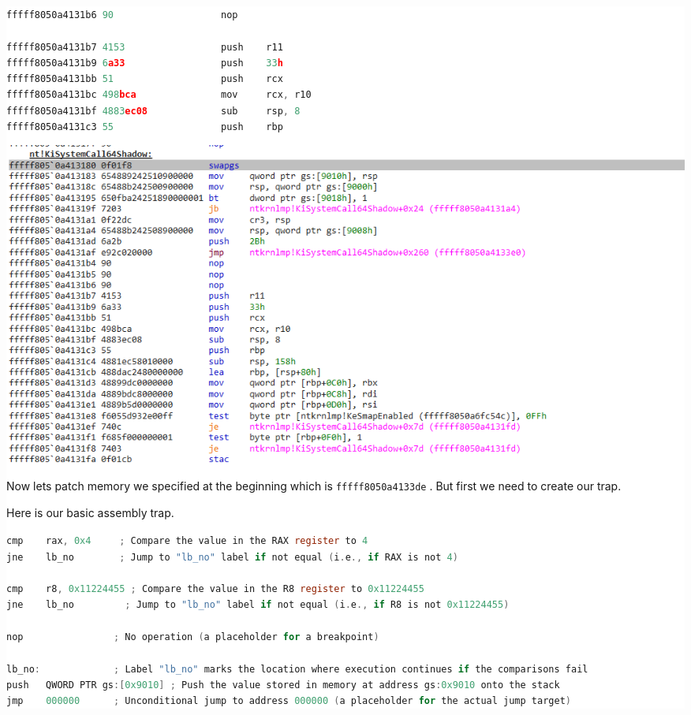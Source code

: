 ```c
fffff8050a4131b6 90                   nop

fffff8050a4131b7 4153                 push    r11
fffff8050a4131b9 6a33                 push    33h
fffff8050a4131bb 51                   push    rcx
fffff8050a4131bc 498bca               mov     rcx, r10
fffff8050a4131bf 4883ec08             sub     rsp, 8
fffff8050a4131c3 55                   push    rbp
```

![Untitled](/assets/img/deep-dive-syscall-using-binary-patching/Untitled6.png)

Now lets patch memory we specified at the beginning which is `fffff8050a4133de` . But first we need to create our trap.

Here is our basic assembly trap.

```c
cmp    rax, 0x4     ; Compare the value in the RAX register to 4
jne    lb_no        ; Jump to "lb_no" label if not equal (i.e., if RAX is not 4)

cmp    r8, 0x11224455 ; Compare the value in the R8 register to 0x11224455
jne    lb_no         ; Jump to "lb_no" label if not equal (i.e., if R8 is not 0x11224455)

nop                ; No operation (a placeholder for a breakpoint)

lb_no:             ; Label "lb_no" marks the location where execution continues if the comparisons fail
push   QWORD PTR gs:[0x9010] ; Push the value stored in memory at address gs:0x9010 onto the stack
jmp    000000      ; Unconditional jump to address 000000 (a placeholder for the actual jump target)
```
